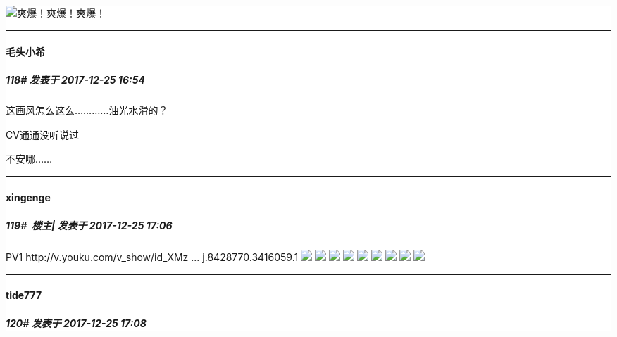 <img src="https://static.saraba1st.com/image/smiley/face2017/066.png" referrerpolicy="no-referrer">爽爆！爽爆！爽爆！







*****

####  毛头小希  
##### 118#       发表于 2017-12-25 16:54




这画风怎么这么…………油光水滑的？

CV通通没听说过

不安哪……







*****

####  xingenge  
##### 119#         楼主| 发表于 2017-12-25 17:06




PV1
[http://v.youku.com/v_show/id_XMz ... j.8428770.3416059.1](http://v.youku.com/v_show/id_XMzI2MTg3NDYxMg==.html?spm=a2h3j.8428770.3416059.1)
<img src="http://wx4.sinaimg.cn/large/740ca5e5gy1fmt4ie3hhgj21hc0u0tfo.jpg" referrerpolicy="no-referrer">
<img src="http://wx1.sinaimg.cn/large/740ca5e5gy1fmt4ieaggxj21hc0u0tfn.jpg" referrerpolicy="no-referrer">
<img src="http://wx4.sinaimg.cn/large/740ca5e5gy1fmt4ieqdgmj21hc0u0k0u.jpg" referrerpolicy="no-referrer">
<img src="http://wx2.sinaimg.cn/large/740ca5e5gy1fmt4idvo39j21hc0u0n3g.jpg" referrerpolicy="no-referrer">
<img src="http://wx2.sinaimg.cn/large/740ca5e5gy1fmt4idwaywj21hc0u07a6.jpg" referrerpolicy="no-referrer">
<img src="http://wx2.sinaimg.cn/large/740ca5e5gy1fmt4iec7a4j21hc0u0n4h.jpg" referrerpolicy="no-referrer">
<img src="http://wx2.sinaimg.cn/large/740ca5e5gy1fmt4ievsuij21hc0u0tid.jpg" referrerpolicy="no-referrer">
<img src="http://wx1.sinaimg.cn/large/740ca5e5gy1fmt4ifep2bj21hc0u04fd.jpg" referrerpolicy="no-referrer">
<img src="http://wx2.sinaimg.cn/large/740ca5e5gy1fmt4ieyiy4j21hc0u0k0c.jpg" referrerpolicy="no-referrer">







*****

####  tide777  
##### 120#       发表于 2017-12-25 17:08
